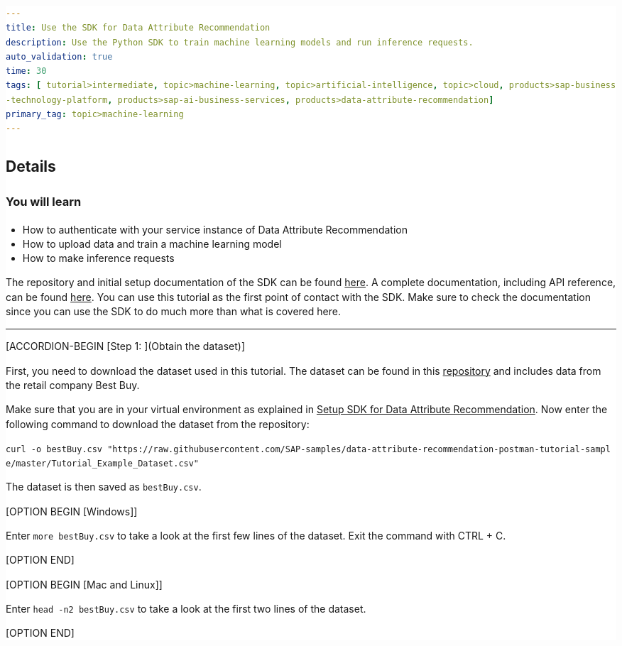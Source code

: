 ```yaml
---
title: Use the SDK for Data Attribute Recommendation
description: Use the Python SDK to train machine learning models and run inference requests.
auto_validation: true
time: 30
tags: [ tutorial>intermediate, topic>machine-learning, topic>artificial-intelligence, topic>cloud, products>sap-business-technology-platform, products>sap-ai-business-services, products>data-attribute-recommendation]
primary_tag: topic>machine-learning
---
```


## Details
### You will learn
  - How to authenticate with your service instance of Data Attribute Recommendation
  - How to upload data and train a machine learning model
  - How to make inference requests

The repository and initial setup documentation of the SDK can be found [here](https://github.com/SAP/data-attribute-recommendation-python-sdk). A complete documentation, including API reference, can be found [here](https://data-attribute-recommendation-python-sdk.readthedocs.io/en/latest/index.html). You can use this tutorial as the first point of contact with the SDK. Make sure to check the documentation since you can use the SDK to do much more than what is covered here.

---

[ACCORDION-BEGIN [Step 1: ](Obtain the dataset)]

First, you need to download the dataset used in this tutorial. The dataset can be found in this [repository](https://github.com/SAP-samples/data-attribute-recommendation-postman-tutorial-sample) and includes data from the retail company Best Buy.

Make sure that you are in your virtual environment as explained in [Setup SDK for Data Attribute Recommendation](cp-aibus-dar-sdk-setup). Now enter the following command to download the dataset from the repository:
```shell
curl -o bestBuy.csv "https://raw.githubusercontent.com/SAP-samples/data-attribute-recommendation-postman-tutorial-sample/master/Tutorial_Example_Dataset.csv"
```

The dataset is then saved as `bestBuy.csv`. 

[OPTION BEGIN [Windows]]

Enter `more bestBuy.csv` to take a look at the first few lines of the dataset. Exit the command with CTRL + C.

[OPTION END]

[OPTION BEGIN [Mac and Linux]]

Enter `head -n2 bestBuy.csv` to take a look at the first two lines of the dataset.

[OPTION END]
